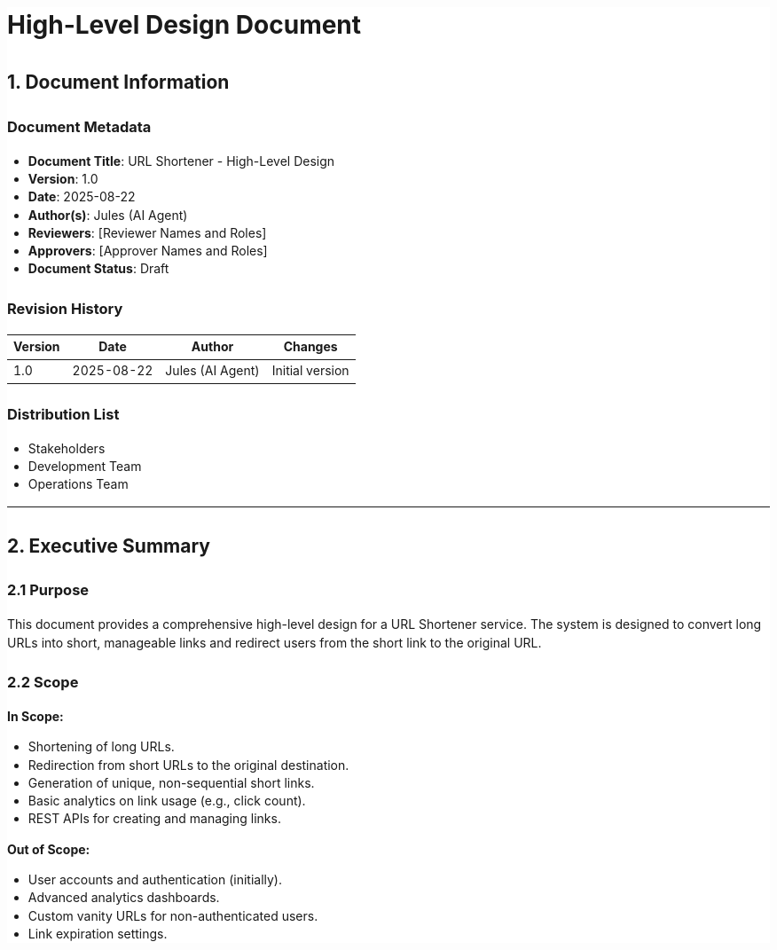 # High-Level Design Document

## 1. Document Information

### Document Metadata

- **Document Title**: URL Shortener - High-Level Design
- **Version**: 1.0
- **Date**: 2025-08-22
- **Author(s)**: Jules (AI Agent)
- **Reviewers**: [Reviewer Names and Roles]
- **Approvers**: [Approver Names and Roles]
- **Document Status**: Draft

### Revision History

| Version | Date       | Author          | Changes         |
|---------|------------|-----------------|-----------------|
| 1.0     | 2025-08-22 | Jules (AI Agent)| Initial version |

### Distribution List

- Stakeholders
- Development Team
- Operations Team

---

## 2. Executive Summary

### 2.1 Purpose

This document provides a comprehensive high-level design for a URL Shortener service. The system is designed to convert long URLs into short, manageable links and redirect users from the short link to the original URL.

### 2.2 Scope

**In Scope:**

- Shortening of long URLs.
- Redirection from short URLs to the original destination.
- Generation of unique, non-sequential short links.
- Basic analytics on link usage (e.g., click count).
- REST APIs for creating and managing links.

**Out of Scope:**

- User accounts and authentication (initially).
- Advanced analytics dashboards.
- Custom vanity URLs for non-authenticated users.
- Link expiration settings.
